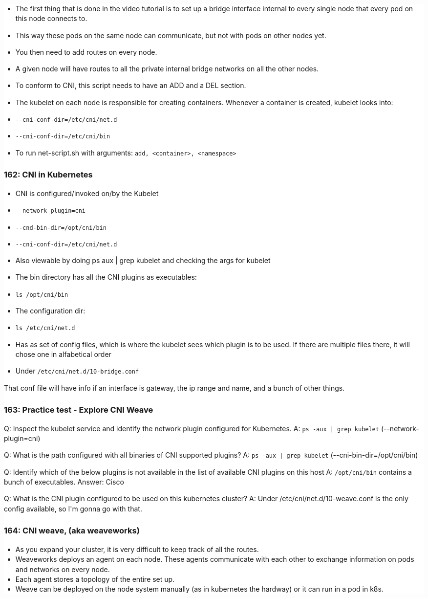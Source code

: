 - The first thing that is done in the video tutorial is to set up a bridge interface internal to every single node that every pod on this node connects to.
- This way these pods on the same node can communicate, but not with pods on other nodes yet.

- You then need to add routes on every node.
- A given node will have routes to all the private internal bridge networks on all the other nodes.

- To conform to CNI, this script needs to have an ADD and a DEL section.

- The kubelet on each node is responsible for creating containers. Whenever a container is created, kubelet looks into:
- `--cni-conf-dir=/etc/cni/net.d`
- `--cni-conf-dir=/etc/cni/bin`
- To run net-script.sh with arguments: `add, <container>, <namespace>`

### 162: CNI in Kubernetes
- CNI is configured/invoked on/by the Kubelet
- `--network-plugin=cni`
- `--cnd-bin-dir=/opt/cni/bin`
- `--cni-conf-dir=/etc/cni/net.d`

- Also viewable by doing ps aux | grep kubelet and checking the args for kubelet
- The bin directory has all the CNI plugins as executables:
- `ls /opt/cni/bin`

- The configuration dir:
- `ls /etc/cni/net.d`
- Has as set of config files, which is where the kubelet sees which plugin is to be used. If there are multiple files there, it will chose one in alfabetical order
- Under `/etc/cni/net.d/10-bridge.conf`

That conf file will have info if an interface is gateway, the ip range and name, and a bunch of other things.

### 163: Practice test - Explore CNI Weave
Q: Inspect the kubelet service and identify the network plugin configured for Kubernetes.
A: `ps -aux | grep kubelet` (--network-plugin=cni)

Q: What is the path configured with all binaries of CNI supported plugins?
A: `ps -aux | grep kubelet` (--cni-bin-dir=/opt/cni/bin)

Q: Identify which of the below plugins is not available in the list of available CNI plugins on this host
A: `/opt/cni/bin` contains a bunch of executables. Answer: Cisco

Q: What is the CNI plugin configured to be used on this kubernetes cluster?
A: Under /etc/cni/net.d/10-weave.conf is the only config available, so I'm gonna go with that.

### 164: CNI weave, (aka weaveworks)
- As you expand your cluster, it is very difficult to keep track of all the routes.
- Weaveworks deploys an agent on each node. These agents communicate with each other to exchange information on pods and networks on every node.
- Each agent stores a topology of the entire set up.
- Weave can be deployed on the node system manually (as in kubernetes the hardway) or it can run in a pod in k8s.
